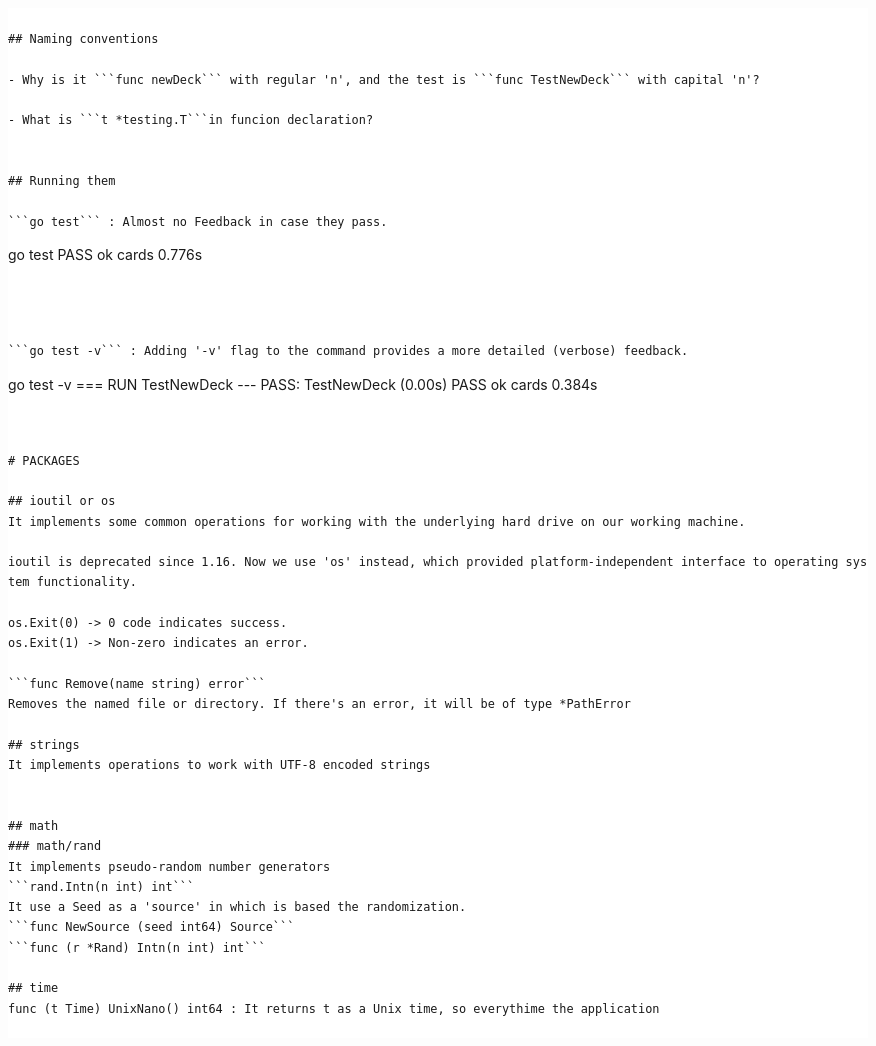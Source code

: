 ```

## Naming conventions

- Why is it ```func newDeck``` with regular 'n', and the test is ```func TestNewDeck``` with capital 'n'?

- What is ```t *testing.T```in funcion declaration?


## Running them

```go test``` : Almost no Feedback in case they pass.
```
go test
PASS
ok  	cards	0.776s
```



```go test -v``` : Adding '-v' flag to the command provides a more detailed (verbose) feedback.
```
go test -v
=== RUN   TestNewDeck
--- PASS: TestNewDeck (0.00s)
PASS
ok  	cards	0.384s
```


# PACKAGES

## ioutil or os
It implements some common operations for working with the underlying hard drive on our working machine.

ioutil is deprecated since 1.16. Now we use 'os' instead, which provided platform-independent interface to operating system functionality.

os.Exit(0) -> 0 code indicates success.
os.Exit(1) -> Non-zero indicates an error.

```func Remove(name string) error```
Removes the named file or directory. If there's an error, it will be of type *PathError

## strings
It implements operations to work with UTF-8 encoded strings


## math
### math/rand
It implements pseudo-random number generators
```rand.Intn(n int) int```
It use a Seed as a 'source' in which is based the randomization.
```func NewSource (seed int64) Source```
```func (r *Rand) Intn(n int) int```

## time
func (t Time) UnixNano() int64 : It returns t as a Unix time, so everythime the application

